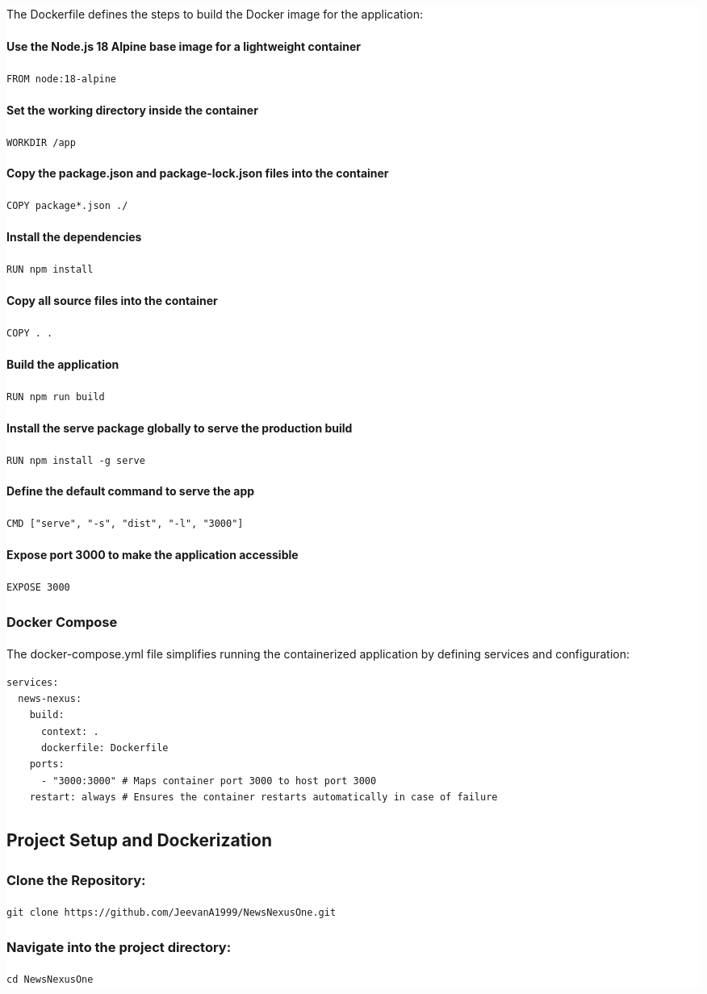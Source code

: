 The Dockerfile defines the steps to build the Docker image for the application:

#### Use the Node.js 18 Alpine base image for a lightweight container
`FROM node:18-alpine`

#### Set the working directory inside the container
`WORKDIR /app`

#### Copy the package.json and package-lock.json files into the container
`COPY package*.json ./`

#### Install the dependencies
`RUN npm install`

#### Copy all source files into the container
`COPY . .`

#### Build the application
`RUN npm run build`

#### Install the serve package globally to serve the production build
`RUN npm install -g serve`

#### Define the default command to serve the app
`CMD ["serve", "-s", "dist", "-l", "3000"]`

#### Expose port 3000 to make the application accessible
`EXPOSE 3000`



### Docker Compose
The docker-compose.yml file simplifies running the containerized application by defining services and configuration:
```
services:
  news-nexus:
    build:
      context: .
      dockerfile: Dockerfile
    ports:
      - "3000:3000" # Maps container port 3000 to host port 3000
    restart: always # Ensures the container restarts automatically in case of failure
```
## Project Setup and Dockerization
### Clone the Repository:
`git clone https://github.com/JeevanA1999/NewsNexusOne.git`
### Navigate into the project directory:
`cd NewsNexusOne`
